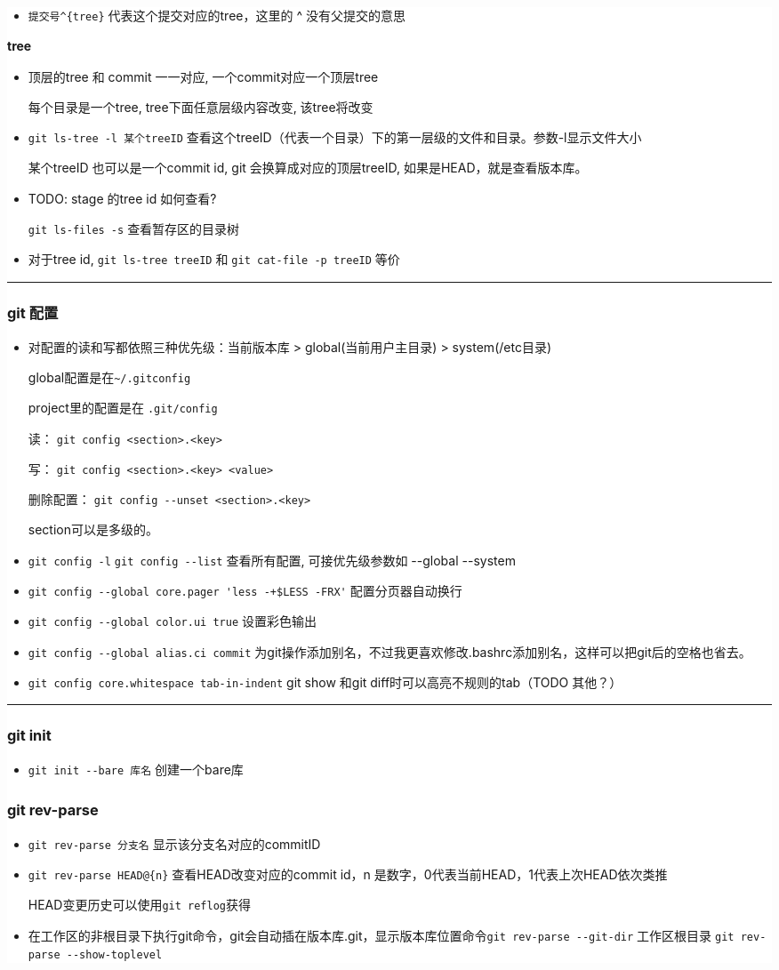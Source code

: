 * `提交号^{tree}` 代表这个提交对应的tree，这里的 ^ 没有父提交的意思

**tree**

* 顶层的tree 和 commit 一一对应, 一个commit对应一个顶层tree

  每个目录是一个tree, tree下面任意层级内容改变, 该tree将改变

* `git ls-tree -l 某个treeID` 查看这个treeID（代表一个目录）下的第一层级的文件和目录。参数-l显示文件大小

  某个treeID 也可以是一个commit id, git 会换算成对应的顶层treeID, 如果是HEAD，就是查看版本库。

* TODO: stage 的tree id 如何查看?

  `git ls-files -s` 查看暂存区的目录树

* 对于tree id, `git ls-tree treeID` 和 `git cat-file -p treeID` 等价

----

### git 配置

* 对配置的读和写都依照三种优先级：当前版本库 > global(当前用户主目录) > system(/etc目录)

  global配置是在`~/.gitconfig`

  project里的配置是在 `.git/config`

  读： `git config <section>.<key>`

  写： `git config <section>.<key> <value>`

  删除配置： `git config --unset <section>.<key>`

  section可以是多级的。

* `git config -l` `git config --list` 查看所有配置, 可接优先级参数如 --global --system

* `git config --global core.pager 'less -+$LESS -FRX'` 配置分页器自动换行

* `git config --global color.ui true` 设置彩色输出

* `git config --global alias.ci commit` 为git操作添加别名，不过我更喜欢修改.bashrc添加别名，这样可以把git后的空格也省去。

* `git config core.whitespace tab-in-indent` git show 和git diff时可以高亮不规则的tab（TODO 其他？）

----

### git init

* `git init --bare 库名` 创建一个bare库

### git rev-parse

* `git rev-parse 分支名` 显示该分支名对应的commitID

* `git rev-parse HEAD@{n}` 查看HEAD改变对应的commit id，n 是数字，0代表当前HEAD，1代表上次HEAD依次类推

  HEAD变更历史可以使用`git reflog`获得

* 在工作区的非根目录下执行git命令，git会自动插在版本库.git，显示版本库位置命令`git rev-parse --git-dir` 工作区根目录 `git rev-parse --show-toplevel`
